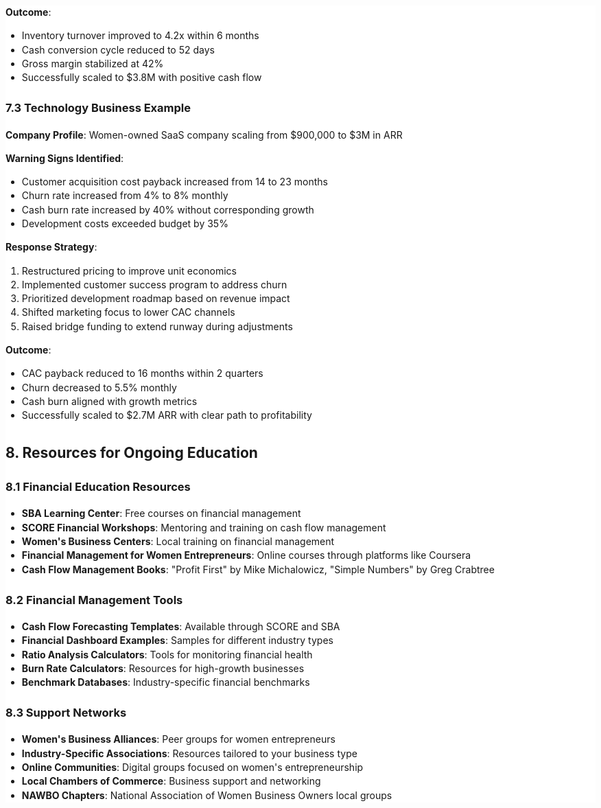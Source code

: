 **Outcome**:
- Inventory turnover improved to 4.2x within 6 months
- Cash conversion cycle reduced to 52 days
- Gross margin stabilized at 42%
- Successfully scaled to $3.8M with positive cash flow

### 7.3 Technology Business Example

**Company Profile**: Women-owned SaaS company scaling from $900,000 to $3M in ARR

**Warning Signs Identified**:
- Customer acquisition cost payback increased from 14 to 23 months
- Churn rate increased from 4% to 8% monthly
- Cash burn rate increased by 40% without corresponding growth
- Development costs exceeded budget by 35%

**Response Strategy**:
1. Restructured pricing to improve unit economics
2. Implemented customer success program to address churn
3. Prioritized development roadmap based on revenue impact
4. Shifted marketing focus to lower CAC channels
5. Raised bridge funding to extend runway during adjustments

**Outcome**:
- CAC payback reduced to 16 months within 2 quarters
- Churn decreased to 5.5% monthly
- Cash burn aligned with growth metrics
- Successfully scaled to $2.7M ARR with clear path to profitability

## 8. Resources for Ongoing Education

### 8.1 Financial Education Resources

- **SBA Learning Center**: Free courses on financial management
- **SCORE Financial Workshops**: Mentoring and training on cash flow management
- **Women's Business Centers**: Local training on financial management
- **Financial Management for Women Entrepreneurs**: Online courses through platforms like Coursera
- **Cash Flow Management Books**: "Profit First" by Mike Michalowicz, "Simple Numbers" by Greg Crabtree

### 8.2 Financial Management Tools

- **Cash Flow Forecasting Templates**: Available through SCORE and SBA
- **Financial Dashboard Examples**: Samples for different industry types
- **Ratio Analysis Calculators**: Tools for monitoring financial health
- **Burn Rate Calculators**: Resources for high-growth businesses
- **Benchmark Databases**: Industry-specific financial benchmarks

### 8.3 Support Networks

- **Women's Business Alliances**: Peer groups for women entrepreneurs
- **Industry-Specific Associations**: Resources tailored to your business type
- **Online Communities**: Digital groups focused on women's entrepreneurship
- **Local Chambers of Commerce**: Business support and networking
- **NAWBO Chapters**: National Association of Women Business Owners local groups
